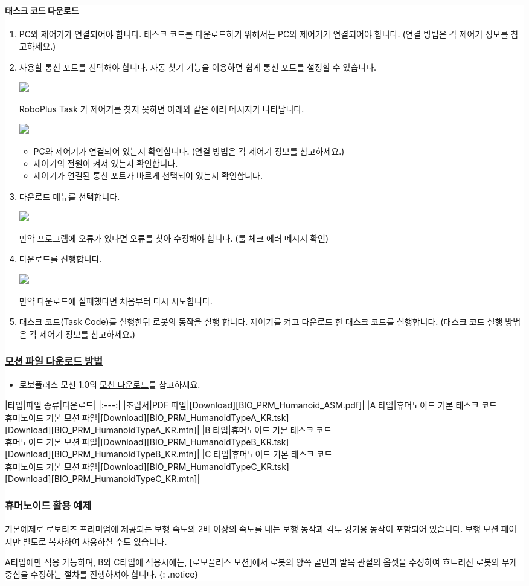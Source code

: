 #### 태스크 코드 다운로드

1. PC와 제어기가 연결되어야 합니다.
  태스크 코드를 다운로드하기 위해서는 PC와 제어기가 연결되어야 합니다. (연결 방법은 각 제어기 정보를 참고하세요.)

2. 사용할 통신 포트를 선택해야 합니다.
  자동 찾기 기능을 이용하면 쉽게 통신 포트를 설정할 수 있습니다.

    ![](/assets/images/edu/bioloid/select_port.png)

    RoboPlus Task 가 제어기를 찾지 못하면 아래와 같은 에러 메시지가 나타납니다.

    ![](/assets/images/edu/bioloid/cannot_find_controller.png)

    - PC와 제어기가 연결되어 있는지 확인합니다. (연결 방법은 각 제어기 정보를 참고하세요.)
    - 제어기의 전원이 켜져 있는지 확인합니다.
    - 제어기가 연결된 통신 포트가 바르게 선택되어 있는지 확인합니다.

3. 다운로드 메뉴를 선택합니다.

    ![](/assets/images/edu/bioloid/download_button.png)

    만약 프로그램에 오류가 있다면 오류를 찾아 수정해야 합니다. (룰 체크 에러 메시지 확인)

4. 다운로드를 진행합니다.

    ![](/assets/images/edu/bioloid/download_progress_bar.png)

    만약 다운로드에 실패했다면 처음부터 다시 시도합니다.

5. 태스크 코드(Task Code)를 실행한뒤 로봇의 동작을 실행 합니다.
  제어기를 켜고 다운로드 한 태스크 코드를 실행합니다. (태스크 코드 실행 방법은 각 제어기 정보를 참고하세요.)


<iframe width="560" height="315" src="https://www.youtube.com/embed/UlD4C1XMsgo" frameborder="0" allow="autoplay; encrypted-media" allowfullscreen></iframe>

### [모션 파일 다운로드 방법](#모션-파일-다운로드-방법)

- 로보플러스 모션 1.0의 [모션 다운로드](/docs/kr/software/rplus1/motion/#모션-다운로드)를 참고하세요.

|타입|파일 종류|다운로드|
|:---:|
|조립서|PDF 파일|[Download][BIO_PRM_Humanoid_ASM.pdf]|
|A 타입|휴머노이드 기본 태스크 코드<br />휴머노이드 기본 모션 파일|[Download][BIO_PRM_HumanoidTypeA_KR.tsk]<br />[Download][BIO_PRM_HumanoidTypeA_KR.mtn]|
|B 타입|휴머노이드 기본 태스크 코드<br />휴머노이드 기본 모션 파일|[Download][BIO_PRM_HumanoidTypeB_KR.tsk]<br />[Download][BIO_PRM_HumanoidTypeB_KR.mtn]|
|C 타입|휴머노이드 기본 태스크 코드<br />휴머노이드 기본 모션 파일|[Download][BIO_PRM_HumanoidTypeC_KR.tsk]<br />[Download][BIO_PRM_HumanoidTypeC_KR.mtn]|

### 휴머노이드 활용 예제
기본예제로 로보티즈 프리미엄에 제공되는 보행 속도의 2배 이상의 속도를 내는 보행 동작과 격투 경기용 동작이 포함되어 있습니다.
보행 모션 페이지만 별도로 복사하여 사용하실 수도 있습니다.

A타입에만 적용 가능하며, B와 C타입에 적용시에는, [로보플러스 모션]에서 로봇의 양쪽 골반과 발목 관절의 옵셋을 수정하여 흐트러진 로봇의 무게중심을 수정하는 절차를 진행하셔야 합니다.
{: .notice}
